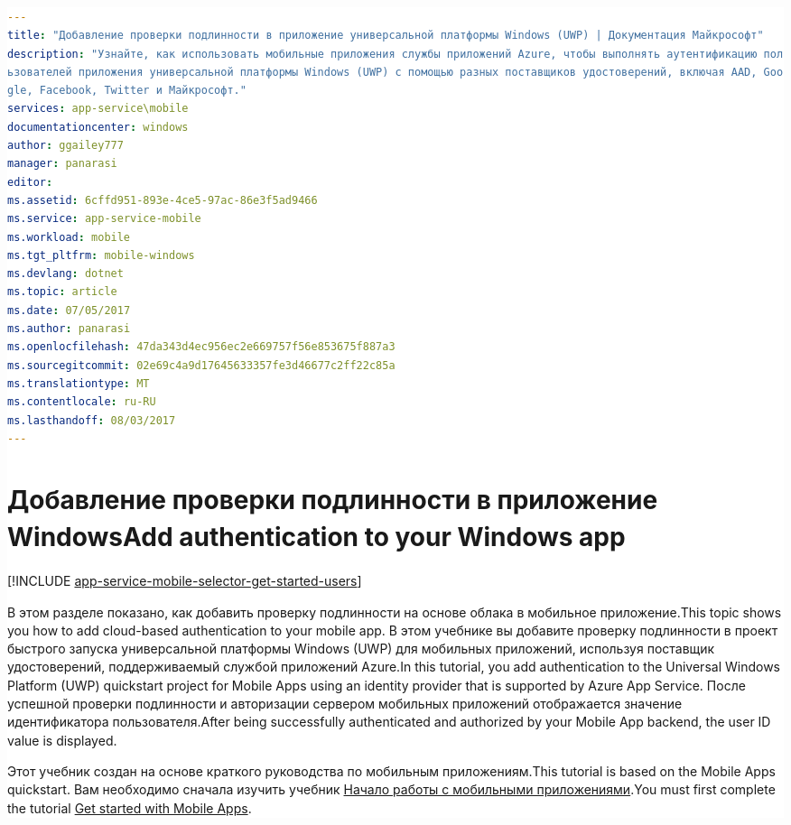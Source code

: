 ```yaml
---
title: "Добавление проверки подлинности в приложение универсальной платформы Windows (UWP) | Документация Майкрософт"
description: "Узнайте, как использовать мобильные приложения службы приложений Azure, чтобы выполнять аутентификацию пользователей приложения универсальной платформы Windows (UWP) с помощью разных поставщиков удостоверений, включая AAD, Google, Facebook, Twitter и Майкрософт."
services: app-service\mobile
documentationcenter: windows
author: ggailey777
manager: panarasi
editor: 
ms.assetid: 6cffd951-893e-4ce5-97ac-86e3f5ad9466
ms.service: app-service-mobile
ms.workload: mobile
ms.tgt_pltfrm: mobile-windows
ms.devlang: dotnet
ms.topic: article
ms.date: 07/05/2017
ms.author: panarasi
ms.openlocfilehash: 47da343d4ec956ec2e669757f56e853675f887a3
ms.sourcegitcommit: 02e69c4a9d17645633357fe3d46677c2ff22c85a
ms.translationtype: MT
ms.contentlocale: ru-RU
ms.lasthandoff: 08/03/2017
---
```

# <a name="add-authentication-to-your-windows-app"></a><span data-ttu-id="83a72-103">Добавление проверки подлинности в приложение Windows</span><span class="sxs-lookup"><span data-stu-id="83a72-103">Add authentication to your Windows app</span></span>
[!INCLUDE [app-service-mobile-selector-get-started-users](../../includes/app-service-mobile-selector-get-started-users.md)]

<span data-ttu-id="83a72-104">В этом разделе показано, как добавить проверку подлинности на основе облака в мобильное приложение.</span><span class="sxs-lookup"><span data-stu-id="83a72-104">This topic shows you how to add cloud-based authentication to your mobile app.</span></span> <span data-ttu-id="83a72-105">В этом учебнике вы добавите проверку подлинности в проект быстрого запуска универсальной платформы Windows (UWP) для мобильных приложений, используя поставщик удостоверений, поддерживаемый службой приложений Azure.</span><span class="sxs-lookup"><span data-stu-id="83a72-105">In this tutorial, you add authentication to the Universal Windows Platform (UWP) quickstart project for Mobile Apps using an identity provider that is supported by Azure App Service.</span></span> <span data-ttu-id="83a72-106">После успешной проверки подлинности и авторизации сервером мобильных приложений отображается значение идентификатора пользователя.</span><span class="sxs-lookup"><span data-stu-id="83a72-106">After being successfully authenticated and authorized by your Mobile App backend, the user ID value is displayed.</span></span>

<span data-ttu-id="83a72-107">Этот учебник создан на основе краткого руководства по мобильным приложениям.</span><span class="sxs-lookup"><span data-stu-id="83a72-107">This tutorial is based on the Mobile Apps quickstart.</span></span> <span data-ttu-id="83a72-108">Вам необходимо сначала изучить учебник [Начало работы с мобильными приложениями](app-service-mobile-windows-store-dotnet-get-started.md).</span><span class="sxs-lookup"><span data-stu-id="83a72-108">You must first complete the tutorial [Get started with Mobile Apps](app-service-mobile-windows-store-dotnet-get-started.md).</span></span>
